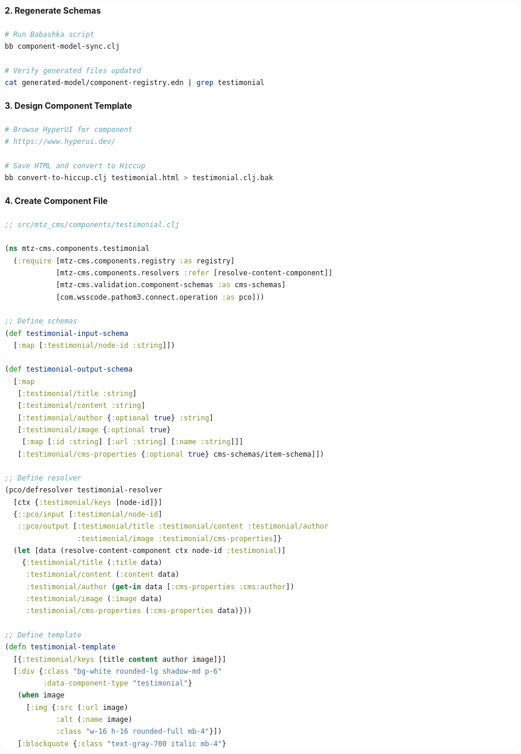 #### **2. Regenerate Schemas**
```bash
# Run Babashka script
bb component-model-sync.clj

# Verify generated files updated
cat generated-model/component-registry.edn | grep testimonial
```

#### **3. Design Component Template**
```bash
# Browse HyperUI for component
# https://www.hyperui.dev/

# Save HTML and convert to Hiccup
bb convert-to-hiccup.clj testimonial.html > testimonial.clj.bak
```

#### **4. Create Component File**
```clojure
;; src/mtz_cms/components/testimonial.clj

(ns mtz-cms.components.testimonial
  (:require [mtz-cms.components.registry :as registry]
            [mtz-cms.components.resolvers :refer [resolve-content-component]]
            [mtz-cms.validation.component-schemas :as cms-schemas]
            [com.wsscode.pathom3.connect.operation :as pco]))

;; Define schemas
(def testimonial-input-schema
  [:map [:testimonial/node-id :string]])

(def testimonial-output-schema
  [:map
   [:testimonial/title :string]
   [:testimonial/content :string]
   [:testimonial/author {:optional true} :string]
   [:testimonial/image {:optional true}
    [:map [:id :string] [:url :string] [:name :string]]]
   [:testimonial/cms-properties {:optional true} cms-schemas/item-schema]])

;; Define resolver
(pco/defresolver testimonial-resolver
  [ctx {:testimonial/keys [node-id]}]
  {::pco/input [:testimonial/node-id]
   ::pco/output [:testimonial/title :testimonial/content :testimonial/author
                 :testimonial/image :testimonial/cms-properties]}
  (let [data (resolve-content-component ctx node-id :testimonial)]
    {:testimonial/title (:title data)
     :testimonial/content (:content data)
     :testimonial/author (get-in data [:cms-properties :cms:author])
     :testimonial/image (:image data)
     :testimonial/cms-properties (:cms-properties data)}))

;; Define template
(defn testimonial-template
  [{:testimonial/keys [title content author image]}]
  [:div {:class "bg-white rounded-lg shadow-md p-6"
         :data-component-type "testimonial"}
   (when image
     [:img {:src (:url image)
            :alt (:name image)
            :class "w-16 h-16 rounded-full mb-4"}])
   [:blockquote {:class "text-gray-700 italic mb-4"}
```